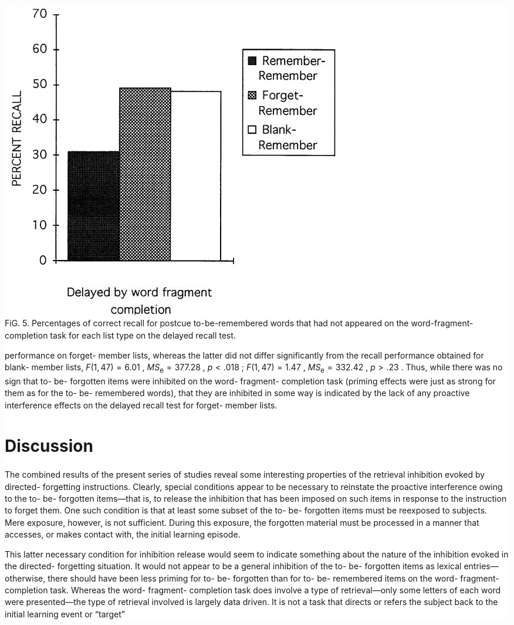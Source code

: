 ![](images/e506bc21cde9b41a30a86004aab77eda3ed3b09e5e9af0f1ccc9e459a2624853.jpg)  
FiG. 5. Percentages of correct recall for postcue to-be-remembered words that had not appeared on the word-fragment-completion task for each list type on the delayed recall test.

performance on forget- member lists, whereas the latter did not differ significantly from the recall performance obtained for blank- member lists,  $F(1,47) = 6.01$ ,  $MS_{\mathrm{e}} = 377.28$ ,  $p <.018$ ;  $F(1,47) = 1.47$ ,  $MS_{\mathrm{e}} = 332.42$ ,  $p >.23$ . Thus, while there was no sign that to- be- forgotten items were inhibited on the word- fragment- completion task (priming effects were just as strong for them as for the to- be- remembered words), that they are inhibited in some way is indicated by the lack of any proactive interference effects on the delayed recall test for forget- member lists.

# Discussion

The combined results of the present series of studies reveal some interesting properties of the retrieval inhibition evoked by directed- forgetting instructions. Clearly, special conditions appear to be necessary to reinstate the proactive interference owing to the to- be- forgotten items—that is, to release the inhibition that has been imposed on such items in response to the instruction to forget them. One such condition is that at least some subset of the to- be- forgotten items must be reexposed to subjects. Mere exposure, however, is not sufficient. During this exposure, the forgotten material must be processed in a manner that accesses, or makes contact with, the initial learning episode.

This latter necessary condition for inhibition release would seem to indicate something about the nature of the inhibition evoked in the directed- forgetting situation. It would not appear to be a general inhibition of the to- be- forgotten items as lexical entries—otherwise, there should have been less priming for to- be- forgotten than for to- be- remembered items on the word- fragment- completion task. Whereas the word- fragment- completion task does involve a type of retrieval—only some letters of each word were presented—the type of retrieval involved is largely data driven. It is not a task that directs or refers the subject back to the initial learning event or “target”
